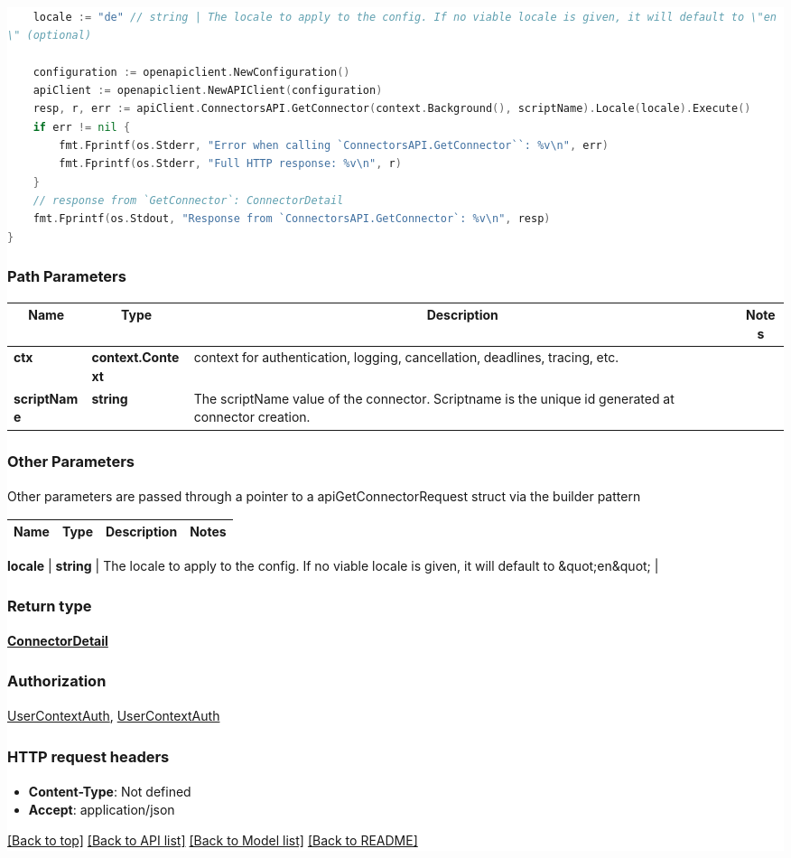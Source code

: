 ```go
    locale := "de" // string | The locale to apply to the config. If no viable locale is given, it will default to \"en\" (optional)

    configuration := openapiclient.NewConfiguration()
    apiClient := openapiclient.NewAPIClient(configuration)
    resp, r, err := apiClient.ConnectorsAPI.GetConnector(context.Background(), scriptName).Locale(locale).Execute()
    if err != nil {
        fmt.Fprintf(os.Stderr, "Error when calling `ConnectorsAPI.GetConnector``: %v\n", err)
        fmt.Fprintf(os.Stderr, "Full HTTP response: %v\n", r)
    }
    // response from `GetConnector`: ConnectorDetail
    fmt.Fprintf(os.Stdout, "Response from `ConnectorsAPI.GetConnector`: %v\n", resp)
}
```

### Path Parameters


Name | Type | Description  | Notes
------------- | ------------- | ------------- | -------------
**ctx** | **context.Context** | context for authentication, logging, cancellation, deadlines, tracing, etc.
**scriptName** | **string** | The scriptName value of the connector. Scriptname is the unique id generated at connector creation. | 

### Other Parameters

Other parameters are passed through a pointer to a apiGetConnectorRequest struct via the builder pattern


Name | Type | Description  | Notes
------------- | ------------- | ------------- | -------------

 **locale** | **string** | The locale to apply to the config. If no viable locale is given, it will default to \&quot;en\&quot; | 

### Return type

[**ConnectorDetail**](ConnectorDetail.md)

### Authorization

[UserContextAuth](../README.md#UserContextAuth), [UserContextAuth](../README.md#UserContextAuth)

### HTTP request headers

- **Content-Type**: Not defined
- **Accept**: application/json

[[Back to top]](#) [[Back to API list]](../README.md#documentation-for-api-endpoints)
[[Back to Model list]](../README.md#documentation-for-models)
[[Back to README]](../README.md)
